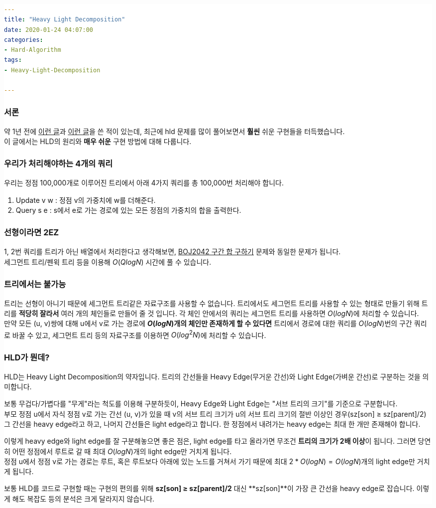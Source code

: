 ```yaml
---
title: "Heavy Light Decomposition"
date: 2020-01-24 04:07:00
categories:
- Hard-Algorithm
tags:
- Heavy-Light-Decomposition

---
```


### 서론

약 1년 전에 [이런 글](https://justicehui.github.io/hard-algorithm/2019/02/06/HLD/)과 [이런 글](https://justicehui.github.io/hard-algorithm/2019/03/30/HLD-it-can-be-easy/)을 쓴 적이 있는데, 최근에 hld 문제를 많이 풀어보면서 **훨씬** 쉬운 구현들을 터득했습니다.<br>
이 글에서는 HLD의 원리와 **매우 쉬운** 구현 방법에 대해 다룹니다.

### 우리가 처리해야하는 4개의 쿼리

우리는 정점 100,000개로 이루어진 트리에서 아래 4가지 쿼리를 총 100,000번 처리해야 합니다.

1. Update v w : 정점 v의 가중치에 w를 더해준다.
2. Query s e : s에서 e로 가는 경로에 있는 모든 정점의 가중치의 합을 출력한다.

### 선형이라면 2EZ

1, 2번 쿼리를 트리가 아닌 배열에서 처리한다고 생각해보면, [BOJ2042 구간 합 구하기](https://www.acmicpc.net/problem/2042) 문제와 동일한 문제가 됩니다.<br>
세그먼트 트리/펜윅 트리 등을 이용해 $O(Q log N)$ 시간에 풀 수 있습니다.

### 트리에서는 불가능

트리는 선형이 아니기 때문에 세그먼트 트리같은 자료구조를 사용할 수 없습니다. 트리에서도 세그먼트 트리를 사용할 수 있는 형태로 만들기 위해 트리를 **적당히 잘라서** 여러 개의 체인들로 만들어 줄 것 입니다. 각 체인 안에서의 쿼리는 세그먼트 트리를 사용하면 $O(log N)$에 처리할 수 있습니다.<Br>
만약 모든 (u, v)쌍에 대해 u에서 v로 가는 경로에 **$O(log N)$개의 체인만 존재하게 할 수 있다면** 트리에서 경로에 대한 쿼리를 $O(log N)$번의 구간 쿼리로 바꿀 수 있고, 세그먼트 트리 등의 자료구조를 이용하면 $O(log^2 N)$에 처리할 수 있습니다.

### HLD가 뭔데?

HLD는 Heavy Light Decomposition의 약자입니다. 트리의 간선들을 Heavy Edge(무거운 간선)와 Light Edge(가벼운 간선)로 구분하는 것을 의미합니다.

보통 무겁다/가볍다를 "무게"라는 척도를 이용해 구분하듯이, Heavy Edge와 Light Edge는 "서브 트리의 크기"를 기준으로 구분합니다.<br>
부모 정점 u에서 자식 정점 v로 가는 간선 (u, v)가 있을 때 v의 서브 트리 크기가 u의 서브 트리 크기의 절반 이상인 경우(sz[son] ≥ sz[parent]/2) 그 간선을 heavy edge라고 하고, 나머지 간선들은 light edge라고 합니다. 한 정점에서 내려가는 heavy edge는 최대 한 개만 존재해야 합니다.

이렇게 heavy edge와 light edge를 잘 구분해놓으면 좋은 점은, light edge를 타고 올라가면 무조건 **트리의 크기가 2배 이상**이 됩니다. 그러면 당연히 어떤 정점에서 루트로 갈 때 최대 $O(log N)$개의 light edge만 거치게 됩니다.<br>정점 u에서 정점 v로 가는 경로는 루트, 혹은 루트보다 아래에 있는 노드를 거쳐서 가기 때문에 최대 $2*O(log N) = O(log N)$개의 light edge만 거치게 됩니다.

보통 HLD를 코드로 구현할 때는 구현의 편의를 위해 **sz[son] ≥ sz[parent]/2** 대신 **sz[son]**이 가장 큰 간선을 heavy edge로 잡습니다. 이렇게 해도 복잡도 등의 분석은 크게 달라지지 않습니다.
